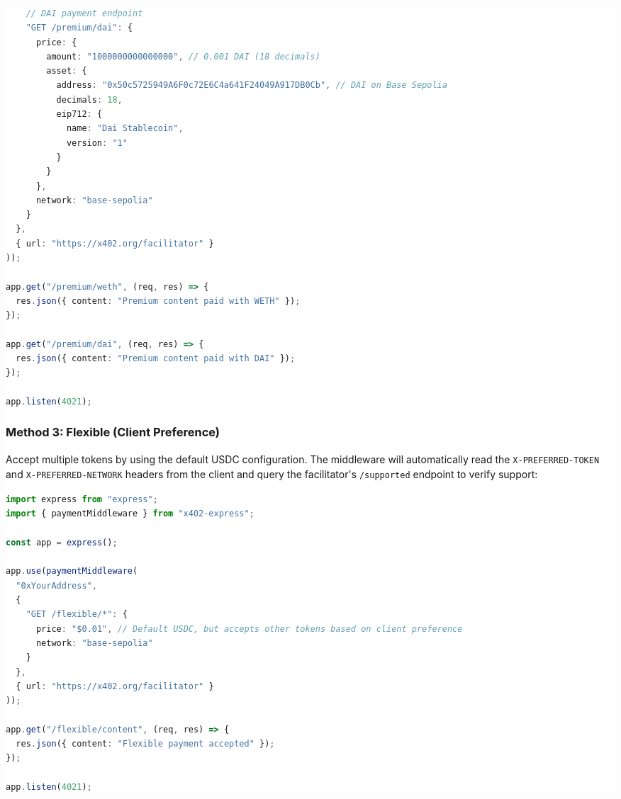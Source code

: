 ```typescript
    // DAI payment endpoint
    "GET /premium/dai": {
      price: {
        amount: "1000000000000000", // 0.001 DAI (18 decimals)
        asset: {
          address: "0x50c5725949A6F0c72E6C4a641F24049A917DB0Cb", // DAI on Base Sepolia
          decimals: 18,
          eip712: {
            name: "Dai Stablecoin",
            version: "1"
          }
        }
      },
      network: "base-sepolia"
    }
  },
  { url: "https://x402.org/facilitator" }
));

app.get("/premium/weth", (req, res) => {
  res.json({ content: "Premium content paid with WETH" });
});

app.get("/premium/dai", (req, res) => {
  res.json({ content: "Premium content paid with DAI" });
});

app.listen(4021);
```

### Method 3: Flexible (Client Preference)

Accept multiple tokens by using the default USDC configuration. The middleware will automatically read the `X-PREFERRED-TOKEN` and `X-PREFERRED-NETWORK` headers from the client and query the facilitator's `/supported` endpoint to verify support:

```typescript
import express from "express";
import { paymentMiddleware } from "x402-express";

const app = express();

app.use(paymentMiddleware(
  "0xYourAddress",
  {
    "GET /flexible/*": {
      price: "$0.01", // Default USDC, but accepts other tokens based on client preference
      network: "base-sepolia"
    }
  },
  { url: "https://x402.org/facilitator" }
));

app.get("/flexible/content", (req, res) => {
  res.json({ content: "Flexible payment accepted" });
});

app.listen(4021);
```
